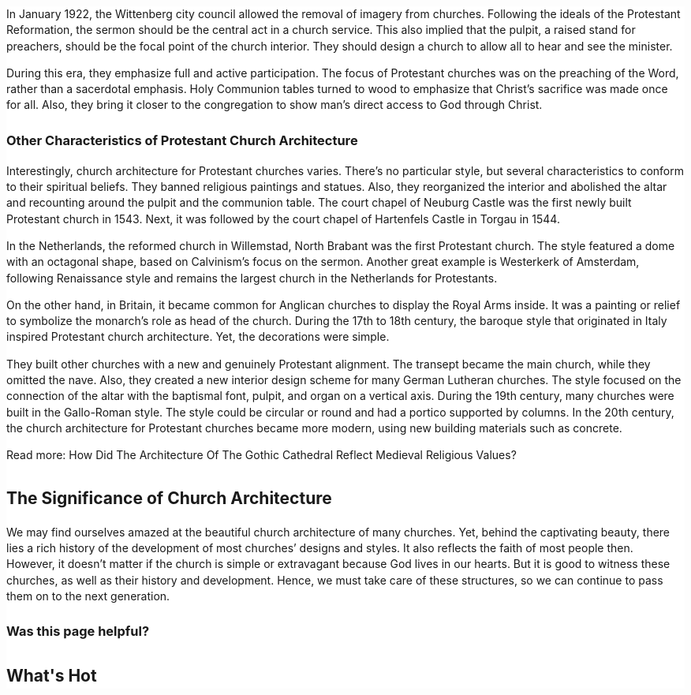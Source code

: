 In January 1922, the Wittenberg city council allowed the removal of imagery from churches. Following the ideals of the Protestant Reformation, the sermon should be the central act in a church service. This also implied that the pulpit, a raised stand for preachers, should be the focal point of the church interior. They should design a church to allow all to hear and see the minister.

During this era, they emphasize full and active participation. The focus of Protestant churches was on the preaching of the Word, rather than a sacerdotal emphasis. Holy Communion tables turned to wood to emphasize that Christ’s sacrifice was made once for all. Also, they bring it closer to the congregation to show man’s direct access to God through Christ.

### Other Characteristics of Protestant Church Architecture



Interestingly, church architecture for Protestant churches varies. There’s no particular style, but several characteristics to conform to their spiritual beliefs. They banned religious paintings and statues. Also, they reorganized the interior and abolished the altar and recounting around the pulpit and the communion table. The court chapel of Neuburg Castle was the first newly built Protestant church in 1543. Next, it was followed by the court chapel of Hartenfels Castle in Torgau in 1544.

In the Netherlands, the reformed church in Willemstad, North Brabant was the first Protestant church. The style featured a dome with an octagonal shape, based on Calvinism’s focus on the sermon. Another great example is Westerkerk of Amsterdam, following Renaissance style and remains the largest church in the Netherlands for Protestants.

On the other hand, in Britain, it became common for Anglican churches to display the Royal Arms inside. It was a painting or relief to symbolize the monarch’s role as head of the church. During the 17th to 18th century, the baroque style that originated in Italy inspired Protestant church architecture. Yet, the decorations were simple.

They built other churches with a new and genuinely Protestant alignment. The transept became the main church, while they omitted the nave. Also, they created a new interior design scheme for many German Lutheran churches. The style focused on the connection of the altar with the baptismal font, pulpit, and organ on a vertical axis. During the 19th century, many churches were built in the Gallo-Roman style. The style could be circular or round and had a portico supported by columns. In the 20th century, the church architecture for Protestant churches became more modern, using new building materials such as concrete.

Read more:  How Did The Architecture Of The Gothic Cathedral Reflect Medieval Religious Values?

## The Significance of Church Architecture



We may find ourselves amazed at the beautiful church architecture of many churches. Yet, behind the captivating beauty, there lies a rich history of the development of most churches’ designs and styles. It also reflects the faith of most people then. However, it doesn’t matter if the church is simple or extravagant because God lives in our hearts. But it is good to witness these churches, as well as their history and development. Hence, we must take care of these structures, so we can continue to pass them on to the next generation.

### Was this page helpful?

## What's Hot
